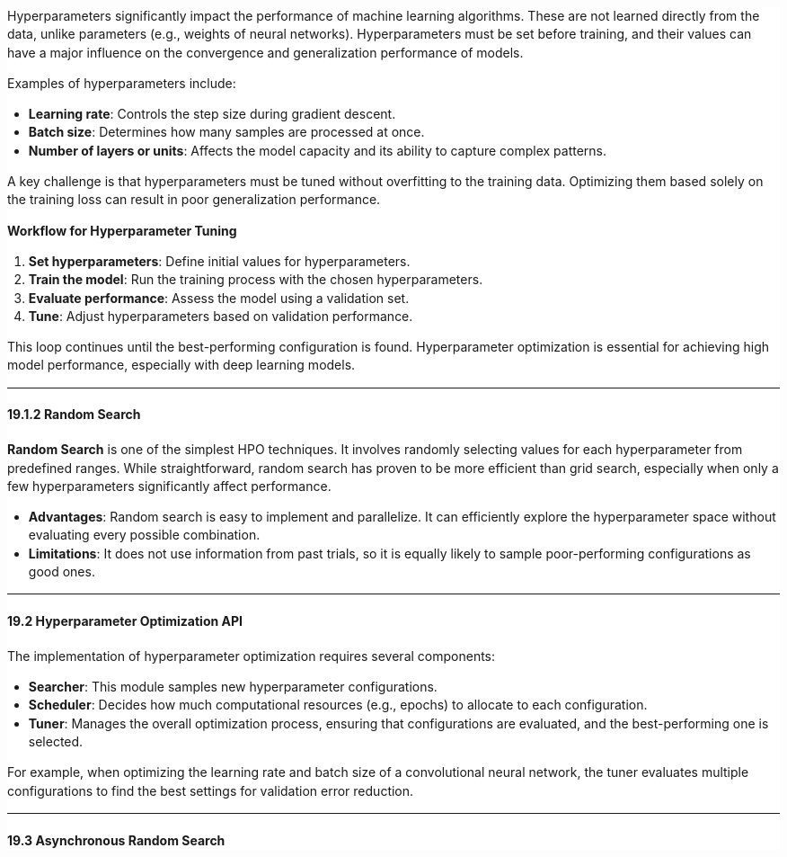 Hyperparameters significantly impact the performance of machine learning algorithms. These are not learned directly from the data, unlike parameters (e.g., weights of neural networks). Hyperparameters must be set before training, and their values can have a major influence on the convergence and generalization performance of models.

Examples of hyperparameters include:

* **Learning rate**: Controls the step size during gradient descent.
* **Batch size**: Determines how many samples are processed at once.
* **Number of layers or units**: Affects the model capacity and its ability to capture complex patterns.

A key challenge is that hyperparameters must be tuned without overfitting to the training data. Optimizing them based solely on the training loss can result in poor generalization performance.

**Workflow for Hyperparameter Tuning**

1. **Set hyperparameters**: Define initial values for hyperparameters.
2. **Train the model**: Run the training process with the chosen hyperparameters.
3. **Evaluate performance**: Assess the model using a validation set.
4. **Tune**: Adjust hyperparameters based on validation performance.

This loop continues until the best-performing configuration is found. Hyperparameter optimization is essential for achieving high model performance, especially with deep learning models.

***

#### 19.1.2 Random Search

**Random Search** is one of the simplest HPO techniques. It involves randomly selecting values for each hyperparameter from predefined ranges. While straightforward, random search has proven to be more efficient than grid search, especially when only a few hyperparameters significantly affect performance.

* **Advantages**: Random search is easy to implement and parallelize. It can efficiently explore the hyperparameter space without evaluating every possible combination.
* **Limitations**: It does not use information from past trials, so it is equally likely to sample poor-performing configurations as good ones.

***

#### 19.2 Hyperparameter Optimization API

The implementation of hyperparameter optimization requires several components:

* **Searcher**: This module samples new hyperparameter configurations.
* **Scheduler**: Decides how much computational resources (e.g., epochs) to allocate to each configuration.
* **Tuner**: Manages the overall optimization process, ensuring that configurations are evaluated, and the best-performing one is selected.

For example, when optimizing the learning rate and batch size of a convolutional neural network, the tuner evaluates multiple configurations to find the best settings for validation error reduction.

***

#### 19.3 Asynchronous Random Search

